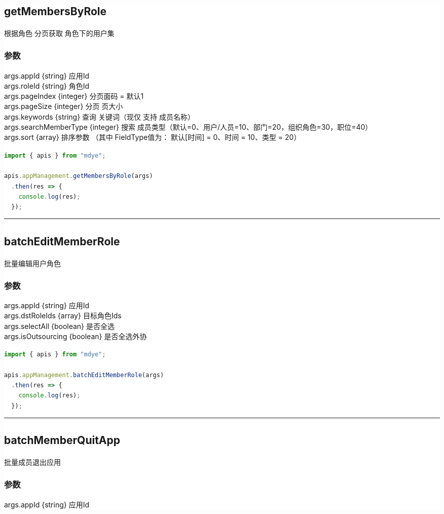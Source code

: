 ## getMembersByRole

根据角色 分页获取 角色下的用户集

### 参数

args.appId  {string}  应用Id  
args.roleId  {string}  角色Id  
args.pageIndex  {integer}  分页面码 = 默认1  
args.pageSize  {integer}  分页 页大小  
args.keywords  {string}  查询 关键词（现仅 支持 成员名称）  
args.searchMemberType  {integer}  搜索 成员类型（默认=0、用户/人员=10、部门=20，组织角色=30，职位=40）  
args.sort  {array}  排序参数  （其中 FieldType值为： 默认[时间] = 0、时间 = 10、类型 = 20）  

```js
import { apis } from "mdye";

apis.appManagement.getMembersByRole(args)
  .then(res => {
    console.log(res);
  });
```
---

## batchEditMemberRole

批量编辑用户角色

### 参数

args.appId  {string}  应用Id  
args.dstRoleIds  {array}  目标角色Ids  
args.selectAll  {boolean}  是否全选  
args.isOutsourcing  {boolean}  是否全选外协  

```js
import { apis } from "mdye";

apis.appManagement.batchEditMemberRole(args)
  .then(res => {
    console.log(res);
  });
```
---

## batchMemberQuitApp

批量成员退出应用

### 参数

args.appId  {string}  应用Id  
